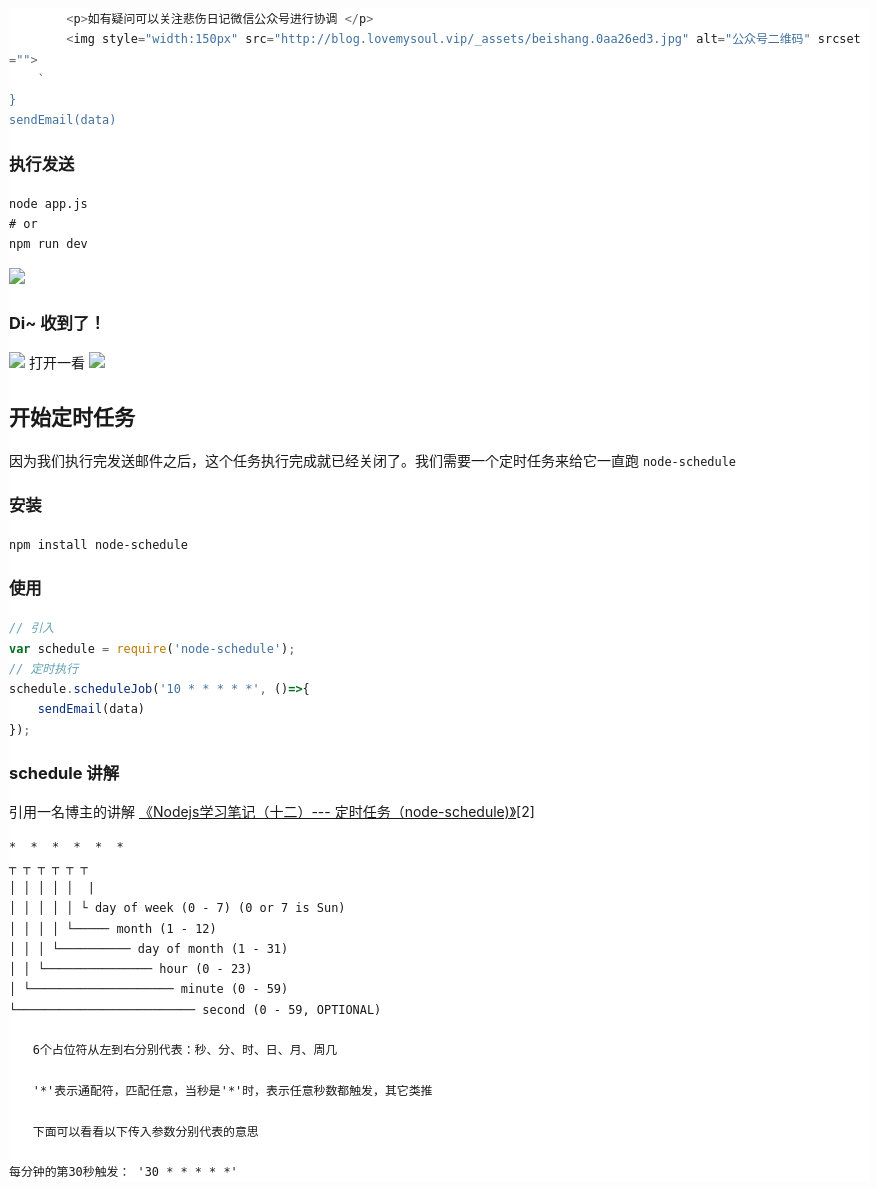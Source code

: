 ``` js
        <p>如有疑问可以关注悲伤日记微信公众号进行协调 </p>
        <img style="width:150px" src="http://blog.lovemysoul.vip/_assets/beishang.0aa26ed3.jpg" alt="公众号二维码" srcset="">
    `
}
sendEmail(data) 
```

### 执行发送
```shell
node app.js
# or 
npm run dev
```
![](http://img.lovemysoul.vip/images/4003986e8fec078a7382d365b9ab9b1.png)

### Di~ 收到了！
![](http://img.lovemysoul.vip/images/2cc0357b9b7996c85c87e62de7e09ab.jpg)
打开一看
![](http://img.lovemysoul.vip/images/be9a332e4f1be7da74fc9f57d5577f7.jpg)


## 开始定时任务
因为我们执行完发送邮件之后，这个任务执行完成就已经关闭了。我们需要一个定时任务来给它一直跑 `node-schedule`

### 安装
```shell
npm install node-schedule
```

### 使用
```js
// 引入
var schedule = require('node-schedule');
// 定时执行
schedule.scheduleJob('10 * * * * *', ()=>{
    sendEmail(data)
});
```

### schedule 讲解
引用一名博主的讲解 [《Nodejs学习笔记（十二）--- 定时任务（node-schedule)》](https://www.cnblogs.com/zhongweiv/p/node_schedule.html)[2]
```html
*  *  *  *  *  *
┬ ┬ ┬ ┬ ┬ ┬
│ │ │ │ │  |
│ │ │ │ │ └ day of week (0 - 7) (0 or 7 is Sun)
│ │ │ │ └───── month (1 - 12)
│ │ │ └────────── day of month (1 - 31)
│ │ └─────────────── hour (0 - 23)
│ └──────────────────── minute (0 - 59)
└───────────────────────── second (0 - 59, OPTIONAL)

　　6个占位符从左到右分别代表：秒、分、时、日、月、周几

　　'*'表示通配符，匹配任意，当秒是'*'时，表示任意秒数都触发，其它类推

　　下面可以看看以下传入参数分别代表的意思

每分钟的第30秒触发： '30 * * * * *'
```